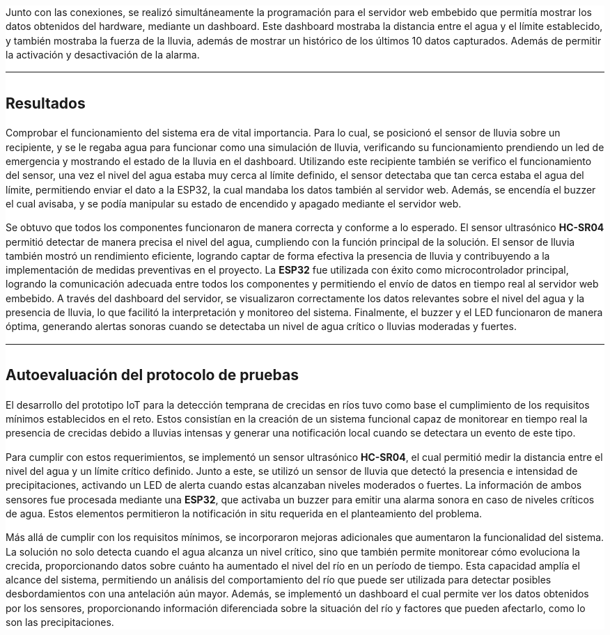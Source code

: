 Junto con las conexiones, se realizó simultáneamente la programación para el servidor web embebido que permitía mostrar los datos obtenidos del hardware, mediante un dashboard. Este dashboard mostraba la distancia entre el agua y el límite establecido, y también mostraba la fuerza de la lluvia, además de mostrar un histórico de los últimos 10 datos capturados. Además de permitir la activación y desactivación de la alarma.

---

## Resultados

Comprobar el funcionamiento del sistema era de vital importancia. Para lo cual, se posicionó el sensor de lluvia sobre un recipiente, y se le regaba agua para funcionar como una simulación de lluvia, verificando su funcionamiento prendiendo un led de emergencia y mostrando el estado de la lluvia en el dashboard. Utilizando este recipiente también se verifico el funcionamiento del sensor, una vez el nivel del agua estaba muy cerca al límite definido, el sensor detectaba que tan cerca estaba el agua del límite, permitiendo enviar el dato a la ESP32, la cual mandaba los datos también al servidor web. Además, se encendía el buzzer el cual avisaba, y se podía manipular su estado de encendido y apagado mediante el servidor web.

Se obtuvo que todos los componentes funcionaron de manera correcta y conforme a lo esperado. El sensor ultrasónico **HC-SR04** permitió detectar de manera precisa el nivel del agua, cumpliendo con la función principal de la solución. El sensor de lluvia también mostró un rendimiento eficiente, logrando captar de forma efectiva la presencia de lluvia y contribuyendo a la implementación de medidas preventivas en el proyecto. La **ESP32** fue utilizada con éxito como microcontrolador principal, logrando la comunicación adecuada entre todos los componentes y permitiendo el envío de datos en tiempo real al servidor web embebido. A través del dashboard del servidor, se visualizaron correctamente los datos relevantes sobre el nivel del agua y la presencia de lluvia, lo que facilitó la interpretación y monitoreo del sistema. Finalmente, el buzzer y el LED funcionaron de manera óptima, generando alertas sonoras cuando se detectaba un nivel de agua crítico o lluvias moderadas y fuertes.

---

## Autoevaluación del protocolo de pruebas

El desarrollo del prototipo IoT para la detección temprana de crecidas en ríos tuvo como base el cumplimiento de los requisitos mínimos establecidos en el reto. Estos consistían en la creación de un sistema funcional capaz de monitorear en tiempo real la presencia de crecidas debido a lluvias intensas y generar una notificación local cuando se detectara un evento de este tipo.

Para cumplir con estos requerimientos, se implementó un sensor ultrasónico **HC-SR04**, el cual permitió medir la distancia entre el nivel del agua y un límite crítico definido. Junto a este, se utilizó un sensor de lluvia que detectó la presencia e intensidad de precipitaciones, activando un LED de alerta cuando estas alcanzaban niveles moderados o fuertes. La información de ambos sensores fue procesada mediante una **ESP32**, que activaba un buzzer para emitir una alarma sonora en caso de niveles críticos de agua. Estos elementos permitieron la notificación in situ requerida en el planteamiento del problema.

Más allá de cumplir con los requisitos mínimos, se incorporaron mejoras adicionales que aumentaron la funcionalidad del sistema. La solución no solo detecta cuando el agua alcanza un nivel crítico, sino que también permite monitorear cómo evoluciona la crecida, proporcionando datos sobre cuánto ha aumentado el nivel del río en un período de tiempo. Esta capacidad amplía el alcance del sistema, permitiendo un análisis del comportamiento del río que puede ser utilizada para detectar posibles desbordamientos con una antelación aún mayor. Además, se implementó un dashboard el cual permite ver los datos obtenidos por los sensores, proporcionando información diferenciada sobre la situación del río y factores que pueden afectarlo, como lo son las precipitaciones.
